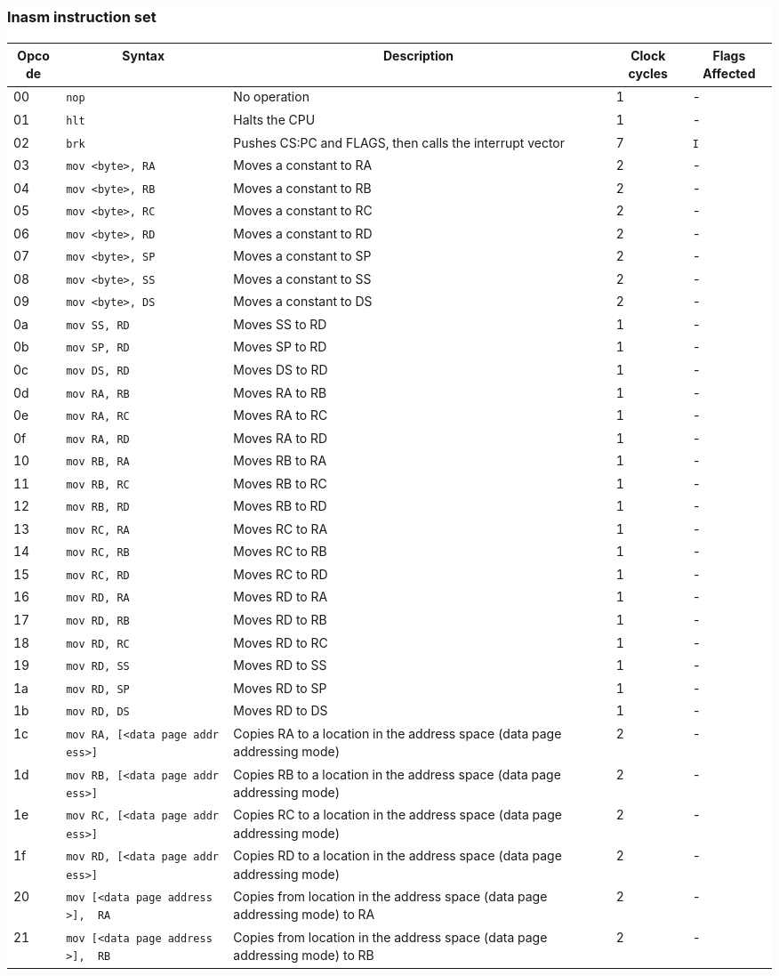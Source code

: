 

### lnasm instruction set


| Opcode | Syntax | Description | Clock cycles | Flags Affected |
|--------|--------|-------------|--------------|----------------|
| 00 | `nop ` | No operation | 1 | - |
| 01 | `hlt ` | Halts the CPU | 1 | - |
| 02 | `brk ` | Pushes CS:PC and FLAGS, then calls the interrupt vector | 7 | `I` |
| 03 | `mov <byte>,	RA` | Moves a constant to RA | 2 | - |
| 04 | `mov <byte>,	RB` | Moves a constant to RB | 2 | - |
| 05 | `mov <byte>,	RC` | Moves a constant to RC | 2 | - |
| 06 | `mov <byte>,	RD` | Moves a constant to RD | 2 | - |
| 07 | `mov <byte>,	SP` | Moves a constant to SP | 2 | - |
| 08 | `mov <byte>,	SS` | Moves a constant to SS | 2 | - |
| 09 | `mov <byte>,	DS` | Moves a constant to DS | 2 | - |
| 0a | `mov SS,	RD` | Moves SS to RD | 1 | - |
| 0b | `mov SP,	RD` | Moves SP to RD | 1 | - |
| 0c | `mov DS,	RD` | Moves DS to RD | 1 | - |
| 0d | `mov RA,	RB` | Moves RA to RB | 1 | - |
| 0e | `mov RA,	RC` | Moves RA to RC | 1 | - |
| 0f | `mov RA,	RD` | Moves RA to RD | 1 | - |
| 10 | `mov RB,	RA` | Moves RB to RA | 1 | - |
| 11 | `mov RB,	RC` | Moves RB to RC | 1 | - |
| 12 | `mov RB,	RD` | Moves RB to RD | 1 | - |
| 13 | `mov RC,	RA` | Moves RC to RA | 1 | - |
| 14 | `mov RC,	RB` | Moves RC to RB | 1 | - |
| 15 | `mov RC,	RD` | Moves RC to RD | 1 | - |
| 16 | `mov RD,	RA` | Moves RD to RA | 1 | - |
| 17 | `mov RD,	RB` | Moves RD to RB | 1 | - |
| 18 | `mov RD,	RC` | Moves RD to RC | 1 | - |
| 19 | `mov RD,	SS` | Moves RD to SS | 1 | - |
| 1a | `mov RD,	SP` | Moves RD to SP | 1 | - |
| 1b | `mov RD,	DS` | Moves RD to DS | 1 | - |
| 1c | `mov RA,	[<data page address>]` | Copies RA to a location in the address space (data page addressing mode) | 2 | - |
| 1d | `mov RB,	[<data page address>]` | Copies RB to a location in the address space (data page addressing mode) | 2 | - |
| 1e | `mov RC,	[<data page address>]` | Copies RC to a location in the address space (data page addressing mode) | 2 | - |
| 1f | `mov RD,	[<data page address>]` | Copies RD to a location in the address space (data page addressing mode) | 2 | - |
| 20 | `mov [<data page address>],	RA` | Copies from location in the address space (data page addressing mode) to RA | 2 | - |
| 21 | `mov [<data page address>],	RB` | Copies from location in the address space (data page addressing mode) to RB | 2 | - |